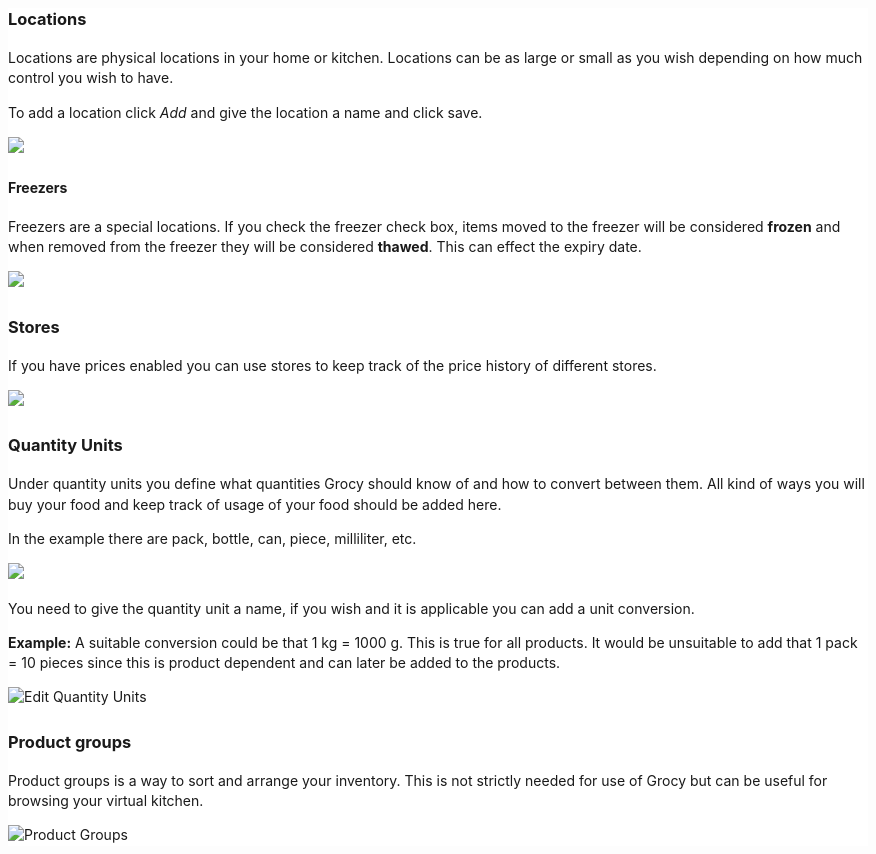 ### Locations

Locations are physical locations in your home or kitchen. Locations can be as large or small as you wish depending on how much control you wish to have.

To add a location click *Add* and give the location a name and click save.

<img src="https://github.com/grocy/docs/blob/4da24a279402d8ef01151d3e7f32c8712d0eb0d1/images/locations.png" width="50%"></img>

#### Freezers

Freezers are a special locations. If you check the freezer check box, items moved to the freezer will be considered **frozen** and when removed from the freezer they will be considered **thawed**. This can effect the expiry date.

<img src="https://github.com/grocy/docs/blob/4da24a279402d8ef01151d3e7f32c8712d0eb0d1/images/editlocation.png" width="60%"></img>


### Stores

If you have prices enabled you can use stores to keep track of the price history of different stores.

<img src="https://github.com/grocy/docs/blob/4da24a279402d8ef01151d3e7f32c8712d0eb0d1/images/stores.png" width="50%"></img>

### Quantity Units

Under quantity units you define what quantities Grocy should know of and how to convert between them. All kind of ways you will buy your food and keep track of usage of your food should be added here.

In the example there are pack, bottle, can, piece, milliliter, etc. 

<img src="https://github.com/grocy/docs/blob/4da24a279402d8ef01151d3e7f32c8712d0eb0d1/images/quantityunits.png" width="50%"></img>


You need to give the quantity unit a name, if you wish and it is applicable you can add a unit conversion. 

**Example:**
A suitable conversion could be that 1 kg = 1000 g. This is true for all products. It would be unsuitable to add that 1 pack = 10 pieces since this is product dependent and can later be added to the products.

![Edit Quantity Units](/images/editquantityunits.png)

### Product groups

Product groups is a way to sort and arrange your inventory. This is not strictly needed for use of Grocy but can be useful for browsing your virtual kitchen.

![Product Groups](/images/productgroups.png)


